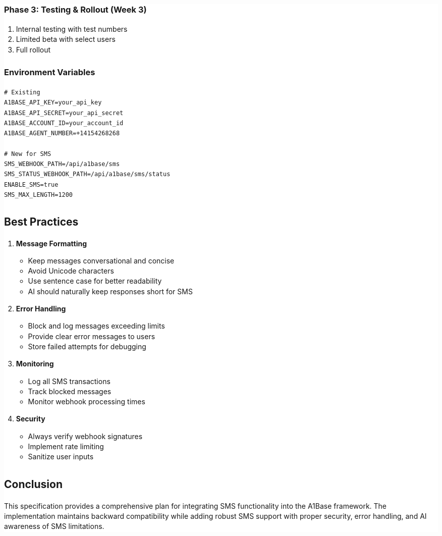 ### Phase 3: Testing & Rollout (Week 3)
1. Internal testing with test numbers
2. Limited beta with select users
3. Full rollout

### Environment Variables
```env
# Existing
A1BASE_API_KEY=your_api_key
A1BASE_API_SECRET=your_api_secret
A1BASE_ACCOUNT_ID=your_account_id
A1BASE_AGENT_NUMBER=+14154268268

# New for SMS
SMS_WEBHOOK_PATH=/api/a1base/sms
SMS_STATUS_WEBHOOK_PATH=/api/a1base/sms/status
ENABLE_SMS=true
SMS_MAX_LENGTH=1200
```

## Best Practices

1. **Message Formatting**
   - Keep messages conversational and concise
   - Avoid Unicode characters
   - Use sentence case for better readability
   - AI should naturally keep responses short for SMS

2. **Error Handling**
   - Block and log messages exceeding limits
   - Provide clear error messages to users
   - Store failed attempts for debugging

3. **Monitoring**
   - Log all SMS transactions
   - Track blocked messages
   - Monitor webhook processing times

4. **Security**
   - Always verify webhook signatures
   - Implement rate limiting
   - Sanitize user inputs

## Conclusion

This specification provides a comprehensive plan for integrating SMS functionality into the A1Base framework. The implementation maintains backward compatibility while adding robust SMS support with proper security, error handling, and AI awareness of SMS limitations. 